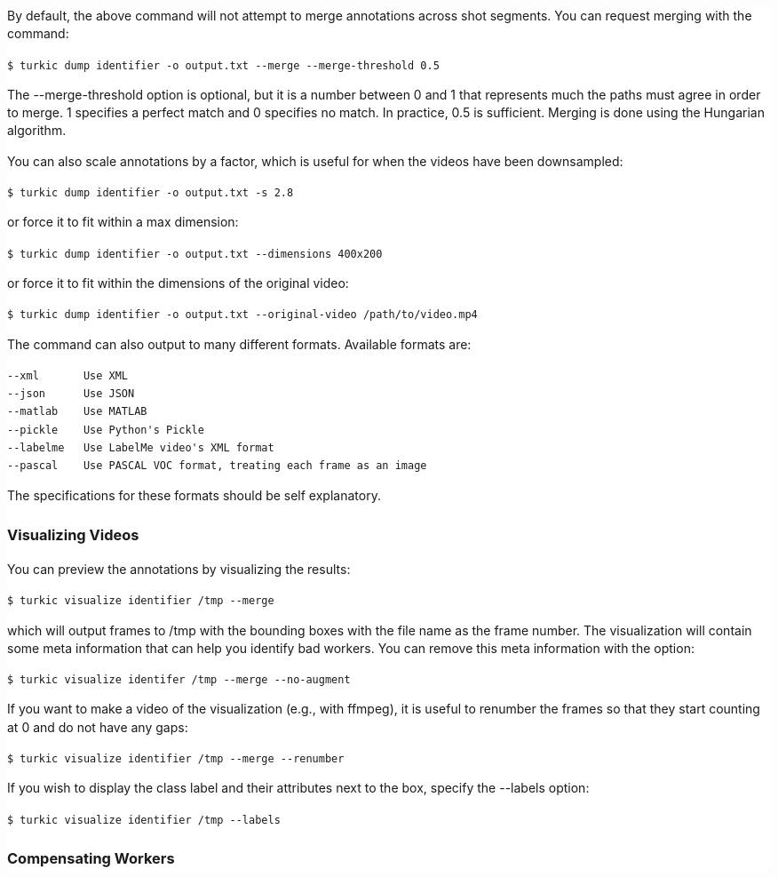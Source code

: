 By default, the above command will not attempt to merge annotations across
shot segments. You can request merging with the command:

    $ turkic dump identifier -o output.txt --merge --merge-threshold 0.5

The --merge-threshold option is optional, but it is a number between 0 and 1
that represents much the paths must agree in order to merge. 1 specifies a
perfect match and 0 specifies no match. In practice, 0.5 is sufficient. Merging
is done using the Hungarian algorithm.

You can also scale annotations by a factor, which is useful for when the
videos have been downsampled:

    $ turkic dump identifier -o output.txt -s 2.8

or force it to fit within a max dimension:

    $ turkic dump identifier -o output.txt --dimensions 400x200

or force it to fit within the dimensions of the original video:

    $ turkic dump identifier -o output.txt --original-video /path/to/video.mp4

The command can also output to many different formats. Available formats are:

    --xml       Use XML
    --json      Use JSON
    --matlab    Use MATLAB
    --pickle    Use Python's Pickle
    --labelme   Use LabelMe video's XML format
    --pascal    Use PASCAL VOC format, treating each frame as an image

The specifications for these formats should be self explanatory.

### Visualizing Videos ###

You can preview the annotations by visualizing the results:

    $ turkic visualize identifier /tmp --merge

which will output frames to /tmp with the bounding boxes with the file name
as the frame number. The visualization will contain some meta information
that can help you identify bad workers. You can remove this meta information
with the option:

    $ turkic visualize identifer /tmp --merge --no-augment

If you want to make a video of the visualization (e.g., with ffmpeg), it is
useful to renumber the frames so that they start counting at 0 and do not
have any gaps:

    $ turkic visualize identifier /tmp --merge --renumber

If you wish to display the class label and their attributes next to the box,
specify the --labels option:

    $ turkic visualize identifier /tmp --labels

### Compensating Workers ###
